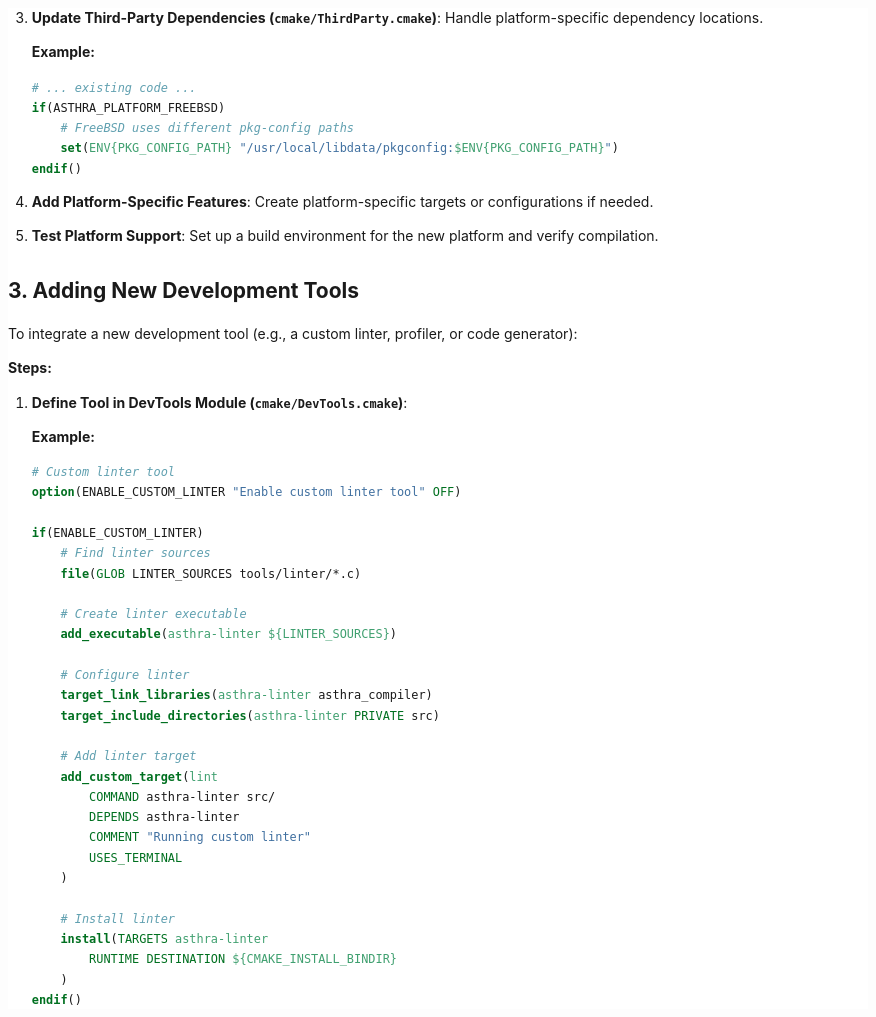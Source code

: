 3. **Update Third-Party Dependencies (`cmake/ThirdParty.cmake`)**: Handle platform-specific dependency locations.

   **Example:**
   ```cmake
   # ... existing code ...
   if(ASTHRA_PLATFORM_FREEBSD)
       # FreeBSD uses different pkg-config paths
       set(ENV{PKG_CONFIG_PATH} "/usr/local/libdata/pkgconfig:$ENV{PKG_CONFIG_PATH}")
   endif()
   ```

4. **Add Platform-Specific Features**: Create platform-specific targets or configurations if needed.

5. **Test Platform Support**: Set up a build environment for the new platform and verify compilation.

## 3. Adding New Development Tools

To integrate a new development tool (e.g., a custom linter, profiler, or code generator):

**Steps:**

1. **Define Tool in DevTools Module (`cmake/DevTools.cmake`)**:

   **Example:**
   ```cmake
   # Custom linter tool
   option(ENABLE_CUSTOM_LINTER "Enable custom linter tool" OFF)
   
   if(ENABLE_CUSTOM_LINTER)
       # Find linter sources
       file(GLOB LINTER_SOURCES tools/linter/*.c)
       
       # Create linter executable
       add_executable(asthra-linter ${LINTER_SOURCES})
       
       # Configure linter
       target_link_libraries(asthra-linter asthra_compiler)
       target_include_directories(asthra-linter PRIVATE src)
       
       # Add linter target
       add_custom_target(lint
           COMMAND asthra-linter src/
           DEPENDS asthra-linter
           COMMENT "Running custom linter"
           USES_TERMINAL
       )
       
       # Install linter
       install(TARGETS asthra-linter
           RUNTIME DESTINATION ${CMAKE_INSTALL_BINDIR}
       )
   endif()
   ```
